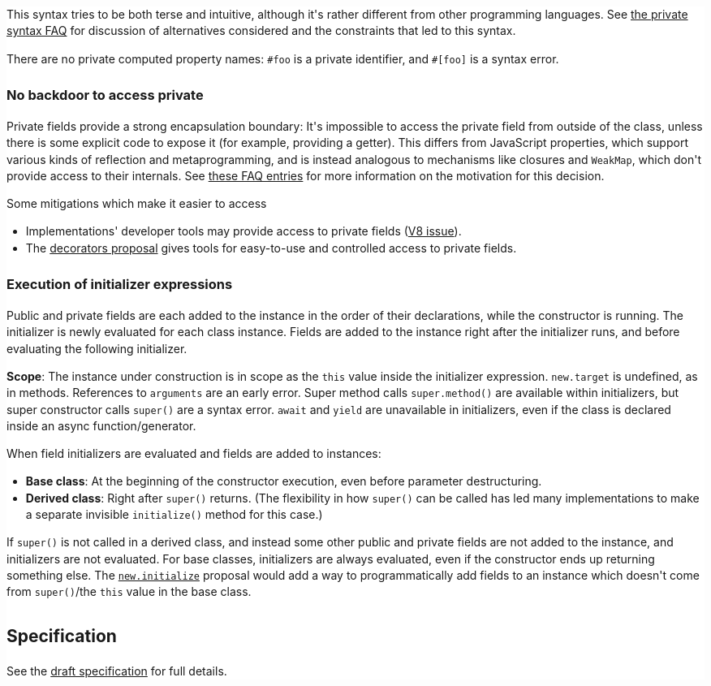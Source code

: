 This syntax tries to be both terse and intuitive, although it's rather different from other programming languages. See [the private syntax FAQ](https://github.com/tc39/proposal-class-fields/blob/master/PRIVATE_SYNTAX_FAQ.md) for discussion of alternatives considered and the constraints that led to this syntax.

There are no private computed property names: `#foo` is a private identifier, and `#[foo]` is a syntax error.

### No backdoor to access private

Private fields provide a strong encapsulation boundary: It's impossible to access the private field from outside of the class, unless there is some explicit code to expose it (for example, providing a getter). This differs from JavaScript properties, which support various kinds of reflection and metaprogramming, and is instead analogous to mechanisms like closures and `WeakMap`, which don't provide access to their internals. See [these FAQ entries](https://github.com/tc39/proposal-class-fields/blob/master/PRIVATE_SYNTAX_FAQ.md#why-doesnt-this-proposal-allow-some-mechanism-for-reflecting-on--accessing-private-fields-from-outside-the-class-which-declares-them-eg-for-testing-dont-other-languages-normally-allow-that) for more information on the motivation for this decision.

Some mitigations which make it easier to access
- Implementations' developer tools may provide access to private fields ([V8 issue](https://bugs.chromium.org/p/v8/issues/detail?id=8337)).
- The [decorators proposal](https://github.com/tc39/proposal-decorators/) gives tools for easy-to-use and controlled access to private fields.

### Execution of initializer expressions

Public and private fields are each added to the instance in the order of their declarations, while the constructor is running. The initializer is newly evaluated for each class instance. Fields are added to the instance right after the initializer runs, and before evaluating the following initializer.

**Scope**: The instance under construction is in scope as the `this` value inside the initializer expression. `new.target` is undefined, as in methods. References to `arguments` are an early error. Super method calls `super.method()` are available within initializers, but super constructor calls `super()` are a syntax error. `await` and `yield` are unavailable in initializers, even if the class is declared inside an async function/generator.

When field initializers are evaluated and fields are added to instances:
- **Base class**: At the beginning of the constructor execution, even before parameter destructuring.
- **Derived class**: Right after `super()` returns. (The flexibility in how `super()` can be called has led many implementations to make a separate invisible `initialize()` method for this case.)

If `super()` is not called in a derived class, and instead some other  public and private fields are not added to the instance, and initializers are not evaluated. For base classes, initializers are always evaluated, even if the constructor ends up returning something else. The [`new.initialize`](https://github.com/littledan/proposal-new-initialize) proposal would add a way to programmatically add fields to an instance which doesn't come from `super()`/the `this` value in the base class.

## Specification

See the [draft specification](https://tc39.github.io/proposal-class-fields/) for full details.
